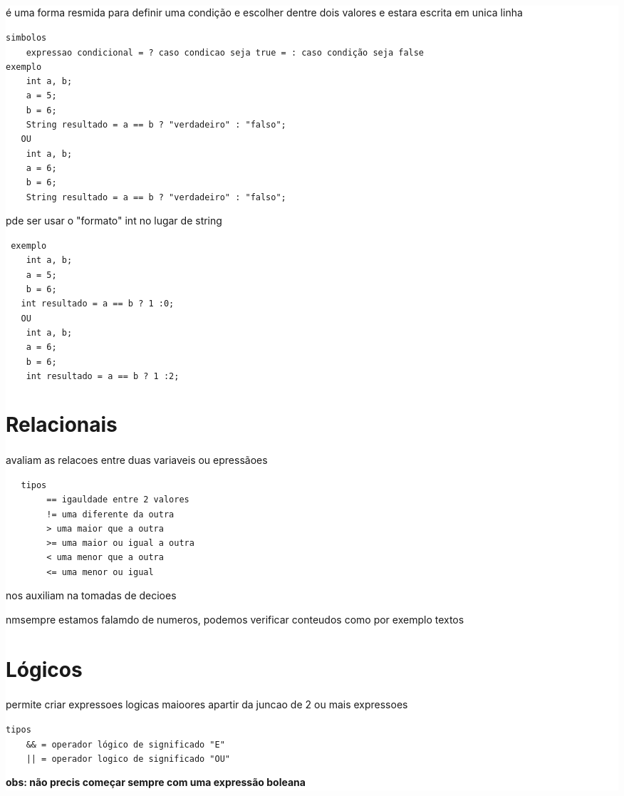 é uma forma resmida para definir uma condição e escolher dentre dois valores e estara escrita em unica linha

    simbolos
        expressao condicional = ? caso condicao seja true = : caso condição seja false 
    exemplo
        int a, b;
        a = 5;
        b = 6;
        String resultado = a == b ? "verdadeiro" : "falso";
       OU
        int a, b;
        a = 6;
        b = 6;
        String resultado = a == b ? "verdadeiro" : "falso";

pde ser usar o "formato" int no lugar de string

     exemplo
        int a, b;
        a = 5;
        b = 6;
       int resultado = a == b ? 1 :0;
       OU
        int a, b;
        a = 6;
        b = 6;
        int resultado = a == b ? 1 :2;

# Relacionais 

avaliam as relacoes entre duas variaveis ou epressãoes

       tipos
            == igauldade entre 2 valores
            != uma diferente da outra
            > uma maior que a outra
            >= uma maior ou igual a outra
            < uma menor que a outra
            <= uma menor ou igual

nos auxiliam na tomadas de decioes 

nmsempre estamos falamdo de numeros, podemos verificar conteudos como por exemplo textos 

# Lógicos

permite criar expressoes logicas  maioores apartir da juncao de 2 ou mais expressoes

    tipos
        && = operador lógico de significado "E"
        || = operador logico de significado "OU"

**obs: não precis começar sempre com uma expressão boleana**